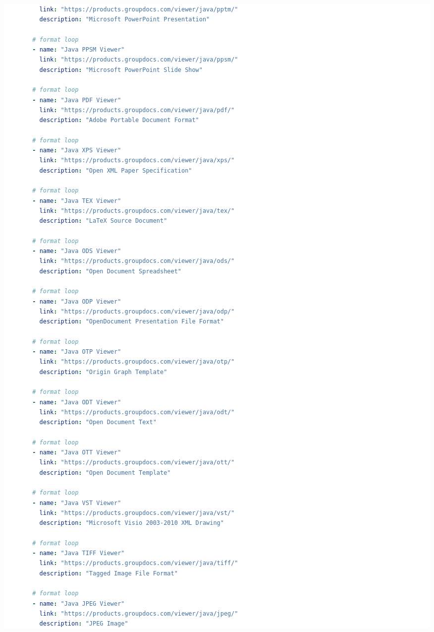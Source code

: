 ```yaml
          link: "https://products.groupdocs.com/viewer/java/pptm/"
          description: "Microsoft PowerPoint Presentation"

        # format loop
        - name: "Java PPSM Viewer"
          link: "https://products.groupdocs.com/viewer/java/ppsm/"
          description: "Microsoft PowerPoint Slide Show"

        # format loop
        - name: "Java PDF Viewer"
          link: "https://products.groupdocs.com/viewer/java/pdf/"
          description: "Adobe Portable Document Format"

        # format loop
        - name: "Java XPS Viewer"
          link: "https://products.groupdocs.com/viewer/java/xps/"
          description: "Open XML Paper Specification"

        # format loop
        - name: "Java TEX Viewer"
          link: "https://products.groupdocs.com/viewer/java/tex/"
          description: "LaTeX Source Document"

        # format loop
        - name: "Java ODS Viewer"
          link: "https://products.groupdocs.com/viewer/java/ods/"
          description: "Open Document Spreadsheet"

        # format loop
        - name: "Java ODP Viewer"
          link: "https://products.groupdocs.com/viewer/java/odp/"
          description: "OpenDocument Presentation File Format"

        # format loop
        - name: "Java OTP Viewer"
          link: "https://products.groupdocs.com/viewer/java/otp/"
          description: "Origin Graph Template"

        # format loop
        - name: "Java ODT Viewer"
          link: "https://products.groupdocs.com/viewer/java/odt/"
          description: "Open Document Text"

        # format loop
        - name: "Java OTT Viewer"
          link: "https://products.groupdocs.com/viewer/java/ott/"
          description: "Open Document Template"

        # format loop
        - name: "Java VST Viewer"
          link: "https://products.groupdocs.com/viewer/java/vst/"
          description: "Microsoft Visio 2003-2010 XML Drawing"

        # format loop
        - name: "Java TIFF Viewer"
          link: "https://products.groupdocs.com/viewer/java/tiff/"
          description: "Tagged Image File Format"

        # format loop
        - name: "Java JPEG Viewer"
          link: "https://products.groupdocs.com/viewer/java/jpeg/"
          description: "JPEG Image"

```
